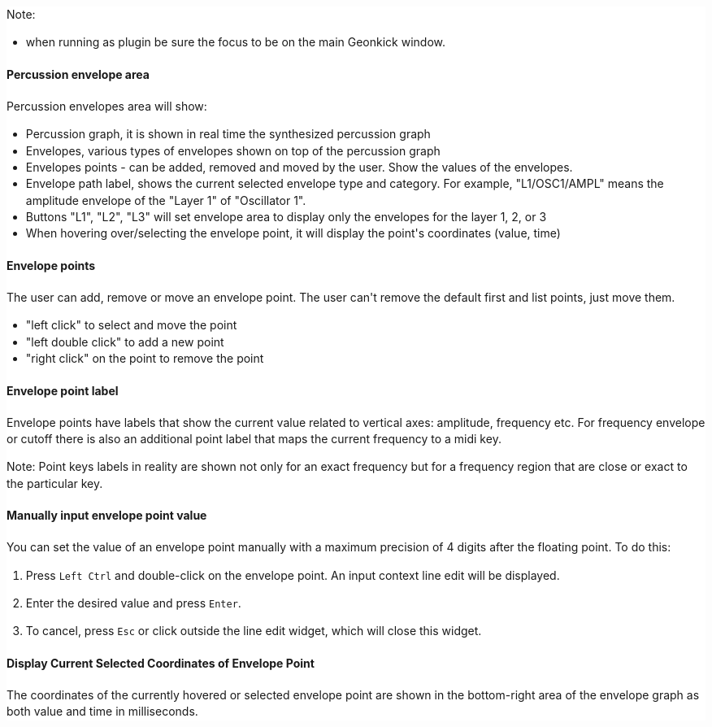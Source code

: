 
Note:
   - when running as plugin be sure the focus to be on the main Geonkick window.

#### Percussion envelope area

Percussion envelopes area will show:

   - Percussion graph, it is shown in real time the synthesized percussion graph
   - Envelopes, various types of envelopes shown on top of the percussion graph
   - Envelopes points - can be added, removed and moved by the user. Show the
     values of the envelopes.
   - Envelope path label, shows the current selected envelope type and category.
     For example, "L1/OSC1/AMPL" means the amplitude envelope of the "Layer 1"
     of "Oscillator 1".
   - Buttons "L1", "L2", "L3" will set envelope area to display only
   the envelopes for the layer 1, 2, or 3
   - When hovering over/selecting the envelope point, it will display the point's coordinates (value, time)

#### Envelope points

The user can add, remove or move an envelope point. The user can't remove the
default first and list points, just move them.

  - "left click" to select and move the point
  - "left double click" to add a new point
  - "right click" on the point to remove the point

#### Envelope point label

Envelope points have labels that show the current value related to vertical axes:
amplitude, frequency etc.
For frequency envelope or cutoff there is also an additional point label that
maps the current frequency to a midi key.

Note: Point keys labels in reality are shown not only for an exact frequency
      but for a frequency region that are close or exact to the particular key.

#### Manually input envelope point value

You can set the value of an envelope point manually with a maximum
precision of 4 digits after the floating point. To do this:

1. Press `Left Ctrl` and double-click on the envelope point.
   An input context line edit will be displayed.

2. Enter the desired value and press `Enter`.

3. To cancel, press `Esc` or click outside the line edit widget,
   which will close this widget.

#### Display Current Selected Coordinates of Envelope Point

The coordinates of the currently hovered or selected envelope point
are shown in the bottom-right area of the envelope graph as
both value and time in milliseconds.
